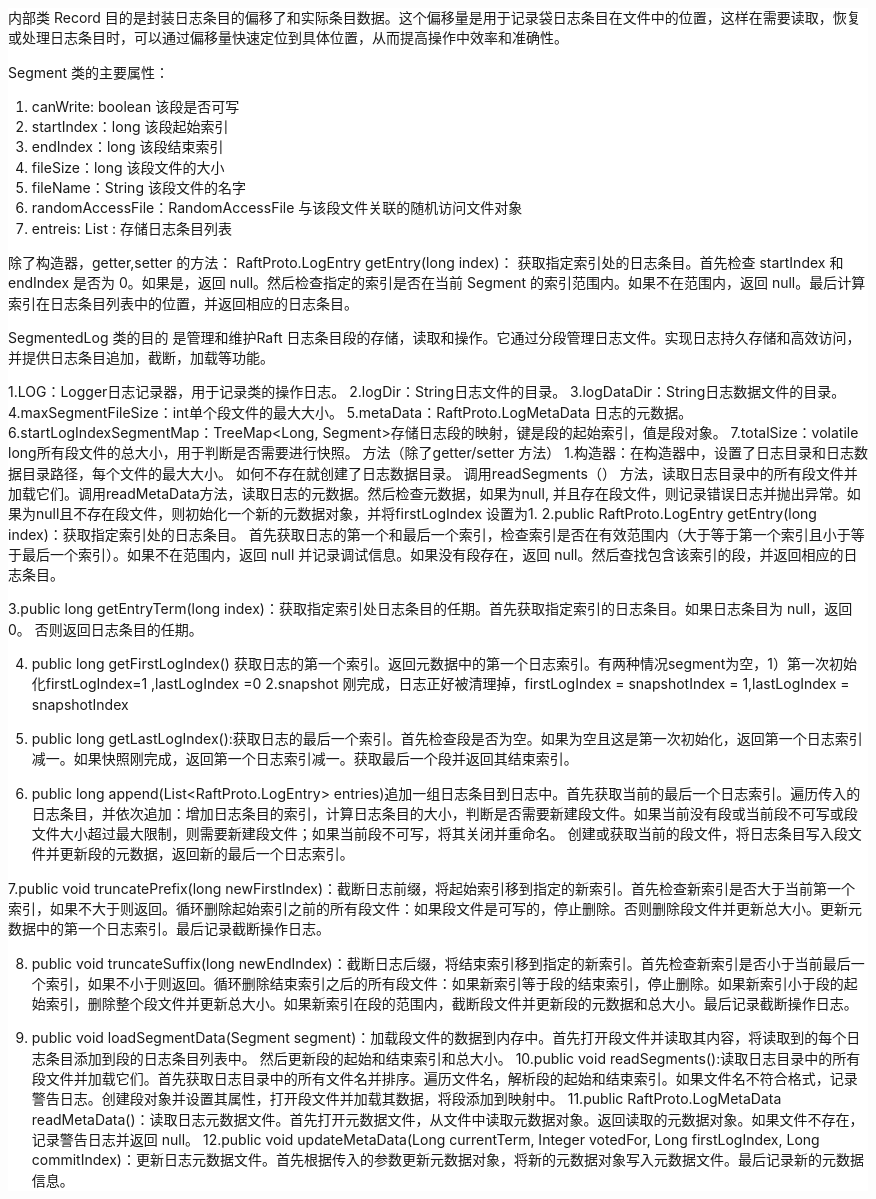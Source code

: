 
内部类 Record 目的是封装日志条目的偏移了和实际条目数据。这个偏移量是用于记录袋日志条目在文件中的位置，这样在需要读取，恢复或处理日志条目时，可以通过偏移量快速定位到具体位置，从而提高操作中效率和准确性。

Segment 类的主要属性：
1. canWrite: boolean 该段是否可写
2. startIndex：long 该段起始索引
3. endIndex：long 该段结束索引
4. fileSize：long 该段文件的大小
5. fileName：String 该段文件的名字
6. randomAccessFile：RandomAccessFile 与该段文件关联的随机访问文件对象
7. entreis: List<Record> : 存储日志条目列表

除了构造器，getter,setter 的方法：
RaftProto.LogEntry getEntry(long index)： 获取指定索引处的日志条目。首先检查 startIndex 和 endIndex 是否为 0。如果是，返回 null。然后检查指定的索引是否在当前 Segment 的索引范围内。如果不在范围内，返回 null。最后计算索引在日志条目列表中的位置，并返回相应的日志条目。


SegmentedLog 类的目的 是管理和维护Raft 日志条目段的存储，读取和操作。它通过分段管理日志文件。实现日志持久存储和高效访问，并提供日志条目追加，截断，加载等功能。

1.LOG：Logger日志记录器，用于记录类的操作日志。
2.logDir：String日志文件的目录。
3.logDataDir：String日志数据文件的目录。
4.maxSegmentFileSize：int单个段文件的最大大小。
5.metaData：RaftProto.LogMetaData 日志的元数据。
6.startLogIndexSegmentMap：TreeMap<Long, Segment>存储日志段的映射，键是段的起始索引，值是段对象。
7.totalSize：volatile long所有段文件的总大小，用于判断是否需要进行快照。
方法（除了getter/setter 方法）
1.构造器：在构造器中，设置了日志目录和日志数据目录路径，每个文件的最大大小。 如何不存在就创建了日志数据目录。 调用readSegments（） 方法，读取日志目录中的所有段文件并加载它们。调用readMetaData方法，读取日志的元数据。然后检查元数据，如果为null, 并且存在段文件，则记录错误日志并抛出异常。如果为null且不存在段文件，则初始化一个新的元数据对象，并将firstLogIndex 设置为1.
2.public RaftProto.LogEntry getEntry(long index)：获取指定索引处的日志条目。
首先获取日志的第一个和最后一个索引，检查索引是否在有效范围内（大于等于第一个索引且小于等于最后一个索引）。如果不在范围内，返回 null 并记录调试信息。如果没有段存在，返回 null。然后查找包含该索引的段，并返回相应的日志条目。

3.public long getEntryTerm(long index)：获取指定索引处日志条目的任期。首先获取指定索引的日志条目。如果日志条目为 null，返回 0。
否则返回日志条目的任期。 

4. public long getFirstLogIndex() 获取日志的第一个索引。返回元数据中的第一个日志索引。有两种情况segment为空，1）第一次初始化firstLogIndex=1 ,lastLogIndex =0 2.snapshot 刚完成，日志正好被清理掉，firstLogIndex = snapshotIndex = 1,lastLogIndex = snapshotIndex

5. public long getLastLogIndex():获取日志的最后一个索引。首先检查段是否为空。如果为空且这是第一次初始化，返回第一个日志索引减一。如果快照刚完成，返回第一个日志索引减一。获取最后一个段并返回其结束索引。
   
6. public long append(List<RaftProto.LogEntry> entries)追加一组日志条目到日志中。首先获取当前的最后一个日志索引。遍历传入的日志条目，并依次追加：增加日志条目的索引，计算日志条目的大小，判断是否需要新建段文件。如果当前没有段或当前段不可写或段文件大小超过最大限制，则需要新建段文件；如果当前段不可写，将其关闭并重命名。
创建或获取当前的段文件，将日志条目写入段文件并更新段的元数据，返回新的最后一个日志索引。

7.public void truncatePrefix(long newFirstIndex)：截断日志前缀，将起始索引移到指定的新索引。首先检查新索引是否大于当前第一个索引，如果不大于则返回。循环删除起始索引之前的所有段文件：如果段文件是可写的，停止删除。否则删除段文件并更新总大小。更新元数据中的第一个日志索引。最后记录截断操作日志。

8. public void truncateSuffix(long newEndIndex)：截断日志后缀，将结束索引移到指定的新索引。首先检查新索引是否小于当前最后一个索引，如果不小于则返回。循环删除结束索引之后的所有段文件：如果新索引等于段的结束索引，停止删除。如果新索引小于段的起始索引，删除整个段文件并更新总大小。如果新索引在段的范围内，截断段文件并更新段的元数据和总大小。最后记录截断操作日志。

9. public void loadSegmentData(Segment segment)：加载段文件的数据到内存中。首先打开段文件并读取其内容，将读取到的每个日志条目添加到段的日志条目列表中。
然后更新段的起始和结束索引和总大小。
10.public void readSegments():读取日志目录中的所有段文件并加载它们。首先获取日志目录中的所有文件名并排序。遍历文件名，解析段的起始和结束索引。如果文件名不符合格式，记录警告日志。创建段对象并设置其属性，打开段文件并加载其数据，将段添加到映射中。
11.public RaftProto.LogMetaData readMetaData()：读取日志元数据文件。首先打开元数据文件，从文件中读取元数据对象。返回读取的元数据对象。如果文件不存在，记录警告日志并返回 null。
12.public void updateMetaData(Long currentTerm, Integer votedFor, Long firstLogIndex, Long commitIndex)：更新日志元数据文件。首先根据传入的参数更新元数据对象，将新的元数据对象写入元数据文件。最后记录新的元数据信息。
